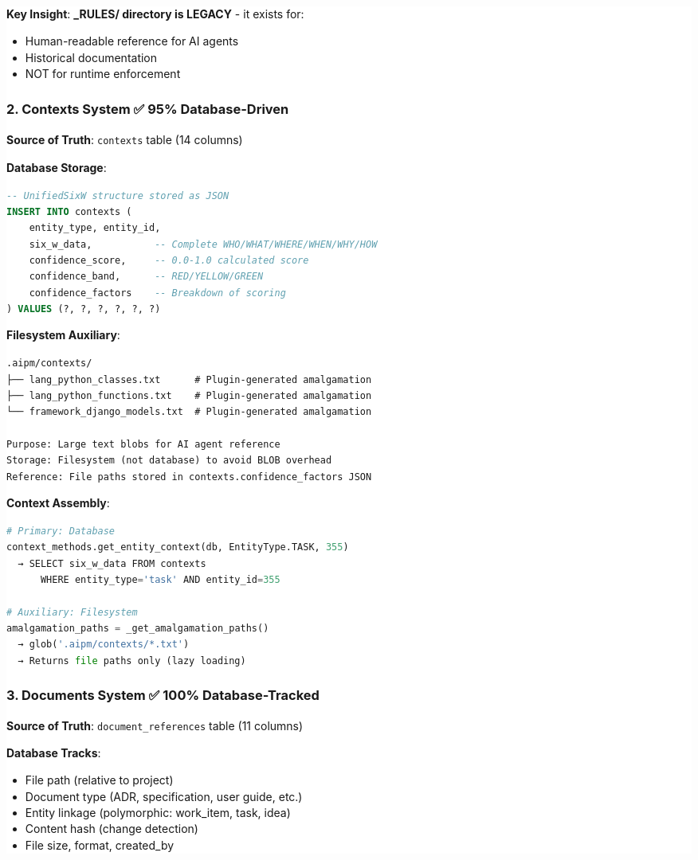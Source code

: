 **Key Insight**: **_RULES/ directory is LEGACY** - it exists for:
- Human-readable reference for AI agents
- Historical documentation
- NOT for runtime enforcement

### **2. Contexts System** ✅ **95% Database-Driven**

**Source of Truth**: `contexts` table (14 columns)

**Database Storage**:
```sql
-- UnifiedSixW structure stored as JSON
INSERT INTO contexts (
    entity_type, entity_id,
    six_w_data,           -- Complete WHO/WHAT/WHERE/WHEN/WHY/HOW
    confidence_score,     -- 0.0-1.0 calculated score
    confidence_band,      -- RED/YELLOW/GREEN
    confidence_factors    -- Breakdown of scoring
) VALUES (?, ?, ?, ?, ?, ?)
```

**Filesystem Auxiliary**:
```
.aipm/contexts/
├── lang_python_classes.txt      # Plugin-generated amalgamation
├── lang_python_functions.txt    # Plugin-generated amalgamation
└── framework_django_models.txt  # Plugin-generated amalgamation

Purpose: Large text blobs for AI agent reference
Storage: Filesystem (not database) to avoid BLOB overhead
Reference: File paths stored in contexts.confidence_factors JSON
```

**Context Assembly**:
```python
# Primary: Database
context_methods.get_entity_context(db, EntityType.TASK, 355)
  → SELECT six_w_data FROM contexts
      WHERE entity_type='task' AND entity_id=355

# Auxiliary: Filesystem
amalgamation_paths = _get_amalgamation_paths()
  → glob('.aipm/contexts/*.txt')
  → Returns file paths only (lazy loading)
```

### **3. Documents System** ✅ **100% Database-Tracked**

**Source of Truth**: `document_references` table (11 columns)

**Database Tracks**:
- File path (relative to project)
- Document type (ADR, specification, user guide, etc.)
- Entity linkage (polymorphic: work_item, task, idea)
- Content hash (change detection)
- File size, format, created_by
